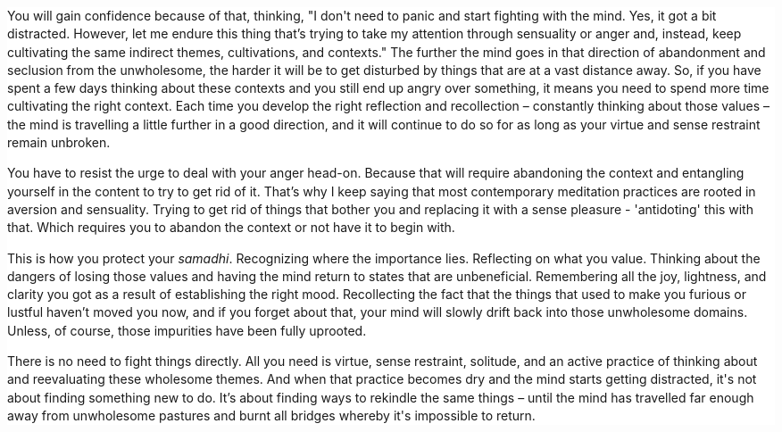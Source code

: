 You will gain confidence because of that, thinking, "I don't need to panic and start fighting with the mind. Yes, it got a
bit distracted. However, let me endure this thing that’s trying to take my attention through sensuality or anger and,
instead, keep cultivating the same indirect themes, cultivations, and contexts." The further the mind goes in that
direction of abandonment and seclusion from the unwholesome, the harder it will be to get disturbed by things that
are at a vast distance away. So, if you have spent a few days thinking about these contexts and you still end up angry
over something, it means you need to spend more time cultivating the right context. Each time you develop the right
reflection and recollection – constantly thinking about those values – the mind is travelling a little further in a good
direction, and it will continue to do so for as long as your virtue and sense restraint remain unbroken.

You have to resist the urge to deal with your anger head-on. Because that will require abandoning the context and
entangling yourself in the content to try to get rid of it. That’s why I keep saying that most contemporary meditation
practices are rooted in aversion and sensuality. Trying to get rid of things that bother you and replacing it with a
sense pleasure - 'antidoting' this with that. Which requires you to abandon the context or not have it to begin with.

This is how you protect your *samadhi*. Recognizing where the importance lies. Reflecting on what you value. Thinking
about the dangers of losing those values and having the mind return to states that are unbeneficial. Remembering all
the joy, lightness, and clarity you got as a result of establishing the right mood. Recollecting the fact that the things
that used to make you furious or lustful haven’t moved you now, and if you forget about that, your mind will slowly
drift back into those unwholesome domains. Unless, of course, those impurities have been fully uprooted.

There is no need to fight things directly. All you need is virtue, sense restraint, solitude, and an active practice of
thinking about and reevaluating these wholesome themes. And when that practice becomes dry and the mind starts
getting distracted, it's not about finding something new to do. It’s about finding ways to rekindle the same things –
until the mind has travelled far enough away from unwholesome pastures and burnt all bridges whereby it's
impossible to return.
